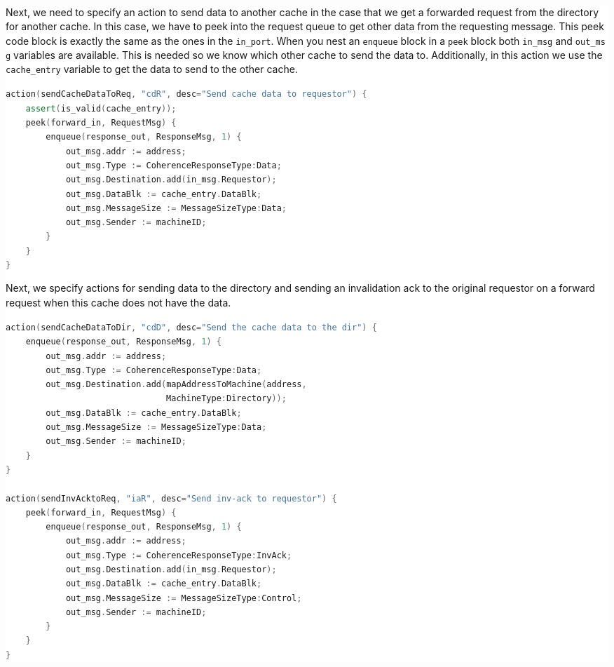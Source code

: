 Next, we need to specify an action to send data to another cache in the
case that we get a forwarded request from the directory for another
cache. In this case, we have to peek into the request queue to get other
data from the requesting message. This peek code block is exactly the
same as the ones in the `in_port`. When you nest an `enqueue` block in a
`peek` block both `in_msg` and `out_msg` variables are available. This
is needed so we know which other cache to send the data to.
Additionally, in this action we use the `cache_entry` variable to get
the data to send to the other cache.

```cpp
action(sendCacheDataToReq, "cdR", desc="Send cache data to requestor") {
    assert(is_valid(cache_entry));
    peek(forward_in, RequestMsg) {
        enqueue(response_out, ResponseMsg, 1) {
            out_msg.addr := address;
            out_msg.Type := CoherenceResponseType:Data;
            out_msg.Destination.add(in_msg.Requestor);
            out_msg.DataBlk := cache_entry.DataBlk;
            out_msg.MessageSize := MessageSizeType:Data;
            out_msg.Sender := machineID;
        }
    }
}
```

Next, we specify actions for sending data to the directory and sending
an invalidation ack to the original requestor on a forward request when
this cache does not have the data.

```cpp
action(sendCacheDataToDir, "cdD", desc="Send the cache data to the dir") {
    enqueue(response_out, ResponseMsg, 1) {
        out_msg.addr := address;
        out_msg.Type := CoherenceResponseType:Data;
        out_msg.Destination.add(mapAddressToMachine(address,
                                MachineType:Directory));
        out_msg.DataBlk := cache_entry.DataBlk;
        out_msg.MessageSize := MessageSizeType:Data;
        out_msg.Sender := machineID;
    }
}

action(sendInvAcktoReq, "iaR", desc="Send inv-ack to requestor") {
    peek(forward_in, RequestMsg) {
        enqueue(response_out, ResponseMsg, 1) {
            out_msg.addr := address;
            out_msg.Type := CoherenceResponseType:InvAck;
            out_msg.Destination.add(in_msg.Requestor);
            out_msg.DataBlk := cache_entry.DataBlk;
            out_msg.MessageSize := MessageSizeType:Control;
            out_msg.Sender := machineID;
        }
    }
}
```
